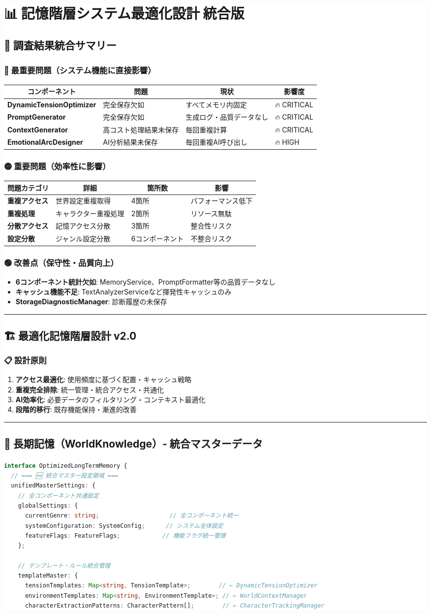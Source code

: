 # 📊 記憶階層システム最適化設計 統合版

## 🎯 調査結果統合サマリー

### 🔴 最重要問題（システム機能に直接影響）
| コンポーネント | 問題 | 現状 | 影響度 |
|---|---|---|---|
| **DynamicTensionOptimizer** | 完全保存欠如 | すべてメモリ内固定 | 🔥 CRITICAL |
| **PromptGenerator** | 完全保存欠如 | 生成ログ・品質データなし | 🔥 CRITICAL |
| **ContextGenerator** | 高コスト処理結果未保存 | 毎回重複計算 | 🔥 CRITICAL |
| **EmotionalArcDesigner** | AI分析結果未保存 | 毎回重複AI呼び出し | 🔥 HIGH |

### 🟡 重要問題（効率性に影響）
| 問題カテゴリ | 詳細 | 箇所数 | 影響 |
|---|---|---|---|
| **重複アクセス** | 世界設定重複取得 | 4箇所 | パフォーマンス低下 |
| **重複処理** | キャラクター重複処理 | 2箇所 | リソース無駄 |
| **分散アクセス** | 記憶アクセス分散 | 3箇所 | 整合性リスク |
| **設定分散** | ジャンル設定分散 | 6コンポーネント | 不整合リスク |

### 🟢 改善点（保守性・品質向上）
- **6コンポーネント統計欠如**: MemoryService、PromptFormatter等の品質データなし
- **キャッシュ機能不足**: TextAnalyzerServiceなど揮発性キャッシュのみ
- **StorageDiagnosticManager**: 診断履歴の未保存

---

## 🏗️ 最適化記憶階層設計 v2.0

### 📋 設計原則
1. **アクセス最適化**: 使用頻度に基づく配置・キャッシュ戦略
2. **重複完全排除**: 統一管理・統合アクセス・共通化
3. **AI効率化**: 必要データのフィルタリング・コンテキスト最適化
4. **段階的移行**: 既存機能保持・漸進的改善

---

## 🔴 長期記憶（WorldKnowledge）- 統合マスターデータ

```typescript
interface OptimizedLongTermMemory {
  // === 🆕 統合マスター設定領域 ===
  unifiedMasterSettings: {
    // 全コンポーネント共通設定
    globalSettings: {
      currentGenre: string;                    // 全コンポーネント統一
      systemConfiguration: SystemConfig;      // システム全体設定
      featureFlags: FeatureFlags;            // 機能フラグ統一管理
    };
    
    // テンプレート・ルール統合管理
    templateMaster: {
      tensionTemplates: Map<string, TensionTemplate>;        // ← DynamicTensionOptimizer
      environmentTemplates: Map<string, EnvironmentTemplate>; // ← WorldContextManager
      characterExtractionPatterns: CharacterPattern[];        // ← CharacterTrackingManager
```